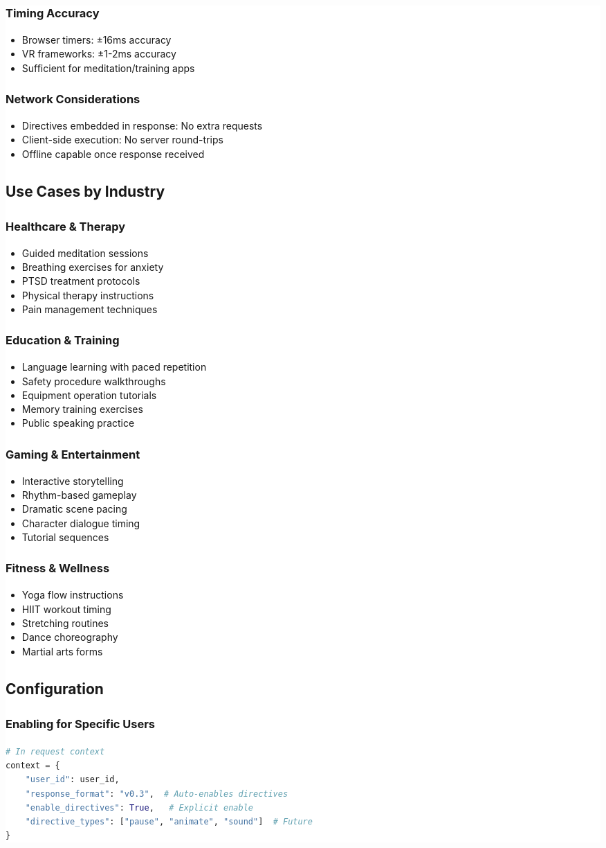 ### Timing Accuracy
- Browser timers: ±16ms accuracy
- VR frameworks: ±1-2ms accuracy
- Sufficient for meditation/training apps

### Network Considerations
- Directives embedded in response: No extra requests
- Client-side execution: No server round-trips
- Offline capable once response received

## Use Cases by Industry

### Healthcare & Therapy
- Guided meditation sessions
- Breathing exercises for anxiety
- PTSD treatment protocols
- Physical therapy instructions
- Pain management techniques

### Education & Training
- Language learning with paced repetition
- Safety procedure walkthroughs
- Equipment operation tutorials
- Memory training exercises
- Public speaking practice

### Gaming & Entertainment
- Interactive storytelling
- Rhythm-based gameplay
- Dramatic scene pacing
- Character dialogue timing
- Tutorial sequences

### Fitness & Wellness
- Yoga flow instructions
- HIIT workout timing
- Stretching routines
- Dance choreography
- Martial arts forms

## Configuration

### Enabling for Specific Users

```python
# In request context
context = {
    "user_id": user_id,
    "response_format": "v0.3",  # Auto-enables directives
    "enable_directives": True,   # Explicit enable
    "directive_types": ["pause", "animate", "sound"]  # Future
}
```
